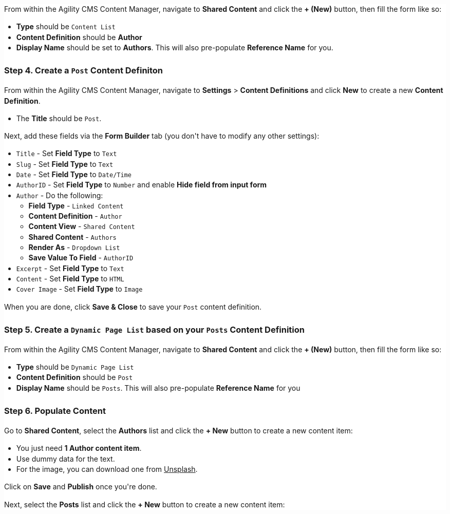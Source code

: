 From within the Agility CMS Content Manager, navigate to **Shared Content** and click the **+ (New)** button, then fill the form like so:

- **Type** should be `Content List`
- **Content Definition** should be **Author**
- **Display Name** should be set to **Authors**. This will also pre-populate **Reference Name** for you.

### Step 4. Create a `Post` Content Definiton

From within the Agility CMS Content Manager, navigate to **Settings** > **Content Definitions** and click **New** to create a new **Content Definition**.

- The **Title** should be `Post`.

Next, add these fields via the **Form Builder** tab (you don't have to modify any other settings):

- `Title` - Set **Field Type** to `Text`
- `Slug` - Set **Field Type** to `Text`
- `Date` - Set **Field Type** to `Date/Time`
- `AuthorID` - Set **Field Type** to `Number` and enable **Hide field from input form**
- `Author` - Do the following:
  - **Field Type** - `Linked Content`
  - **Content Definition** - `Author`
  - **Content View** - `Shared Content`
  - **Shared Content** - `Authors`
  - **Render As** - `Dropdown List`
  - **Save Value To Field** - `AuthorID`
- `Excerpt` - Set **Field Type** to `Text`
- `Content` - Set **Field Type** to `HTML`
- `Cover Image` - Set **Field Type** to `Image`

When you are done, click **Save & Close** to save your `Post` content definition.

### Step 5. Create a `Dynamic Page List` based on your `Posts` Content Definition

From within the Agility CMS Content Manager, navigate to **Shared Content** and click the **+ (New)** button, then fill the form like so:

- **Type** should be `Dynamic Page List`
- **Content Definition** should be `Post`
- **Display Name** should be `Posts`. This will also pre-populate **Reference Name** for you

### Step 6. Populate Content

Go to **Shared Content**, select the **Authors** list and click the **+ New** button to create a new content item:

- You just need **1 Author content item**.
- Use dummy data for the text.
- For the image, you can download one from [Unsplash](https://unsplash.com/).

Click on **Save** and **Publish** once you're done.

Next, select the **Posts** list and click the **+ New** button to create a new content item:
